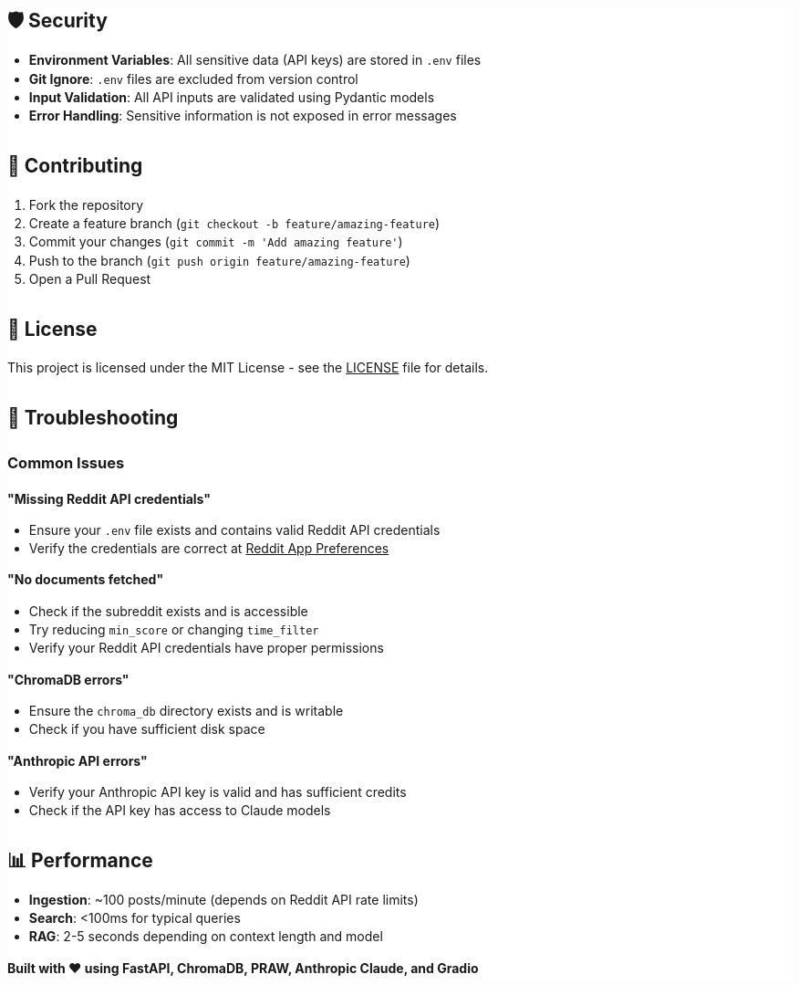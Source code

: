 ## 🛡️ Security

- **Environment Variables**: All sensitive data (API keys) are stored in `.env` files
- **Git Ignore**: `.env` files are excluded from version control
- **Input Validation**: All API inputs are validated using Pydantic models
- **Error Handling**: Sensitive information is not exposed in error messages

## 🤝 Contributing

1. Fork the repository
2. Create a feature branch (`git checkout -b feature/amazing-feature`)
3. Commit your changes (`git commit -m 'Add amazing feature'`)
4. Push to the branch (`git push origin feature/amazing-feature`)
5. Open a Pull Request

## 📝 License

This project is licensed under the MIT License - see the [LICENSE](LICENSE) file for details.

## 🐛 Troubleshooting

### Common Issues

**"Missing Reddit API credentials"**
- Ensure your `.env` file exists and contains valid Reddit API credentials
- Verify the credentials are correct at [Reddit App Preferences](https://www.reddit.com/prefs/apps)

**"No documents fetched"**
- Check if the subreddit exists and is accessible
- Try reducing `min_score` or changing `time_filter`
- Verify your Reddit API credentials have proper permissions

**"ChromaDB errors"**
- Ensure the `chroma_db` directory exists and is writable
- Check if you have sufficient disk space

**"Anthropic API errors"**
- Verify your Anthropic API key is valid and has sufficient credits
- Check if the API key has access to Claude models

## 📊 Performance

- **Ingestion**: ~100 posts/minute (depends on Reddit API rate limits)
- **Search**: <100ms for typical queries
- **RAG**: 2-5 seconds depending on context length and model


**Built with ❤️ using FastAPI, ChromaDB, PRAW, Anthropic Claude, and Gradio** 
